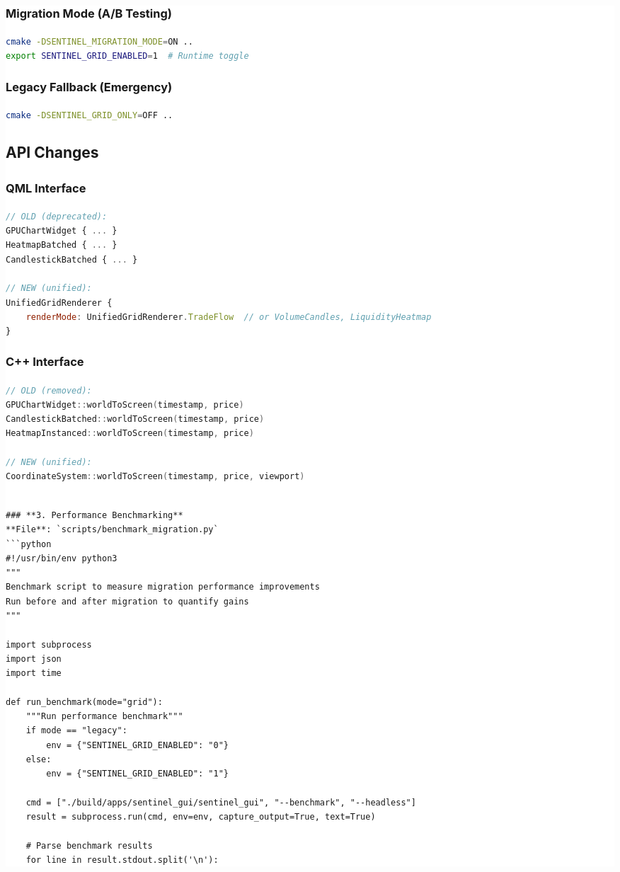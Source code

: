 ### Migration Mode (A/B Testing)
```bash
cmake -DSENTINEL_MIGRATION_MODE=ON ..
export SENTINEL_GRID_ENABLED=1  # Runtime toggle
```

### Legacy Fallback (Emergency)
```bash
cmake -DSENTINEL_GRID_ONLY=OFF ..
```

## API Changes

### QML Interface
```qml
// OLD (deprecated):
GPUChartWidget { ... }
HeatmapBatched { ... }
CandlestickBatched { ... }

// NEW (unified):
UnifiedGridRenderer {
    renderMode: UnifiedGridRenderer.TradeFlow  // or VolumeCandles, LiquidityHeatmap
}
```

### C++ Interface
```cpp
// OLD (removed):
GPUChartWidget::worldToScreen(timestamp, price)
CandlestickBatched::worldToScreen(timestamp, price)
HeatmapInstanced::worldToScreen(timestamp, price)

// NEW (unified):
CoordinateSystem::worldToScreen(timestamp, price, viewport)
```
```

### **3. Performance Benchmarking**
**File**: `scripts/benchmark_migration.py`
```python
#!/usr/bin/env python3
"""
Benchmark script to measure migration performance improvements
Run before and after migration to quantify gains
"""

import subprocess
import json
import time

def run_benchmark(mode="grid"):
    """Run performance benchmark"""
    if mode == "legacy":
        env = {"SENTINEL_GRID_ENABLED": "0"}
    else:
        env = {"SENTINEL_GRID_ENABLED": "1"}
    
    cmd = ["./build/apps/sentinel_gui/sentinel_gui", "--benchmark", "--headless"]
    result = subprocess.run(cmd, env=env, capture_output=True, text=True)
    
    # Parse benchmark results
    for line in result.stdout.split('\n'):
```